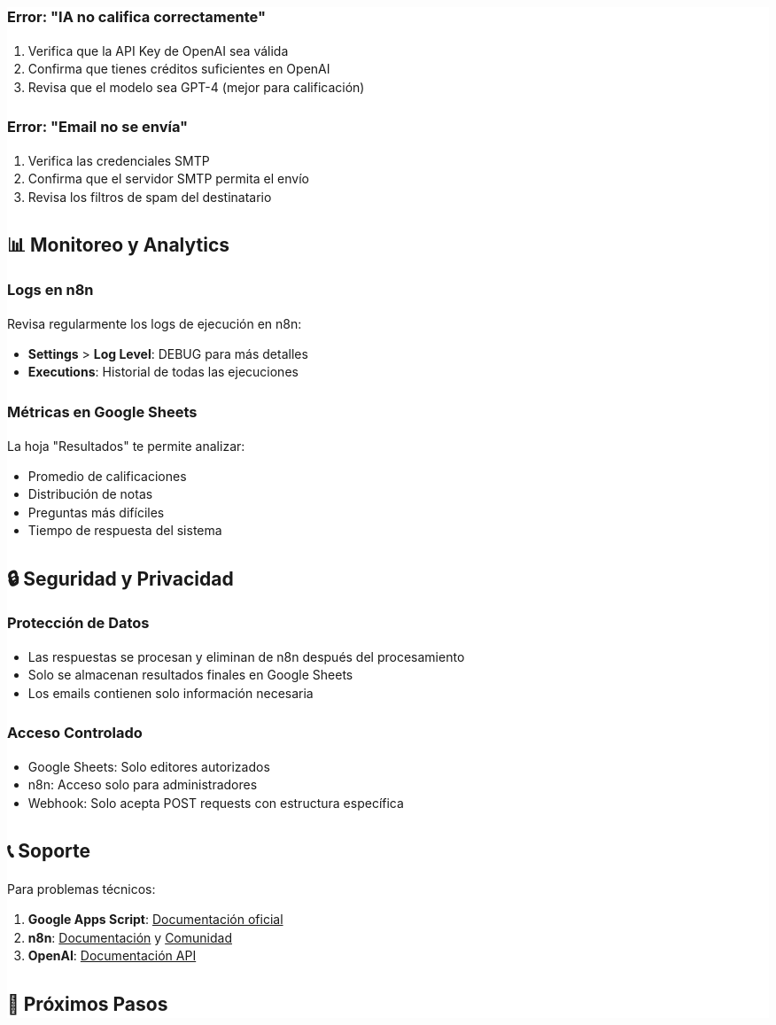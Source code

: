 ### Error: "IA no califica correctamente"

1. Verifica que la API Key de OpenAI sea válida
2. Confirma que tienes créditos suficientes en OpenAI
3. Revisa que el modelo sea GPT-4 (mejor para calificación)

### Error: "Email no se envía"

1. Verifica las credenciales SMTP
2. Confirma que el servidor SMTP permita el envío
3. Revisa los filtros de spam del destinatario

## 📊 Monitoreo y Analytics

### Logs en n8n

Revisa regularmente los logs de ejecución en n8n:
- **Settings** > **Log Level**: DEBUG para más detalles
- **Executions**: Historial de todas las ejecuciones

### Métricas en Google Sheets

La hoja "Resultados" te permite analizar:
- Promedio de calificaciones
- Distribución de notas
- Preguntas más difíciles
- Tiempo de respuesta del sistema

## 🔒 Seguridad y Privacidad

### Protección de Datos

- Las respuestas se procesan y eliminan de n8n después del procesamiento
- Solo se almacenan resultados finales en Google Sheets
- Los emails contienen solo información necesaria

### Acceso Controlado

- Google Sheets: Solo editores autorizados
- n8n: Acceso solo para administradores
- Webhook: Solo acepta POST requests con estructura específica

## 📞 Soporte

Para problemas técnicos:

1. **Google Apps Script**: [Documentación oficial](https://developers.google.com/apps-script)
2. **n8n**: [Documentación](https://docs.n8n.io/) y [Comunidad](https://community.n8n.io/)
3. **OpenAI**: [Documentación API](https://platform.openai.com/docs)

## 🎯 Próximos Pasos
